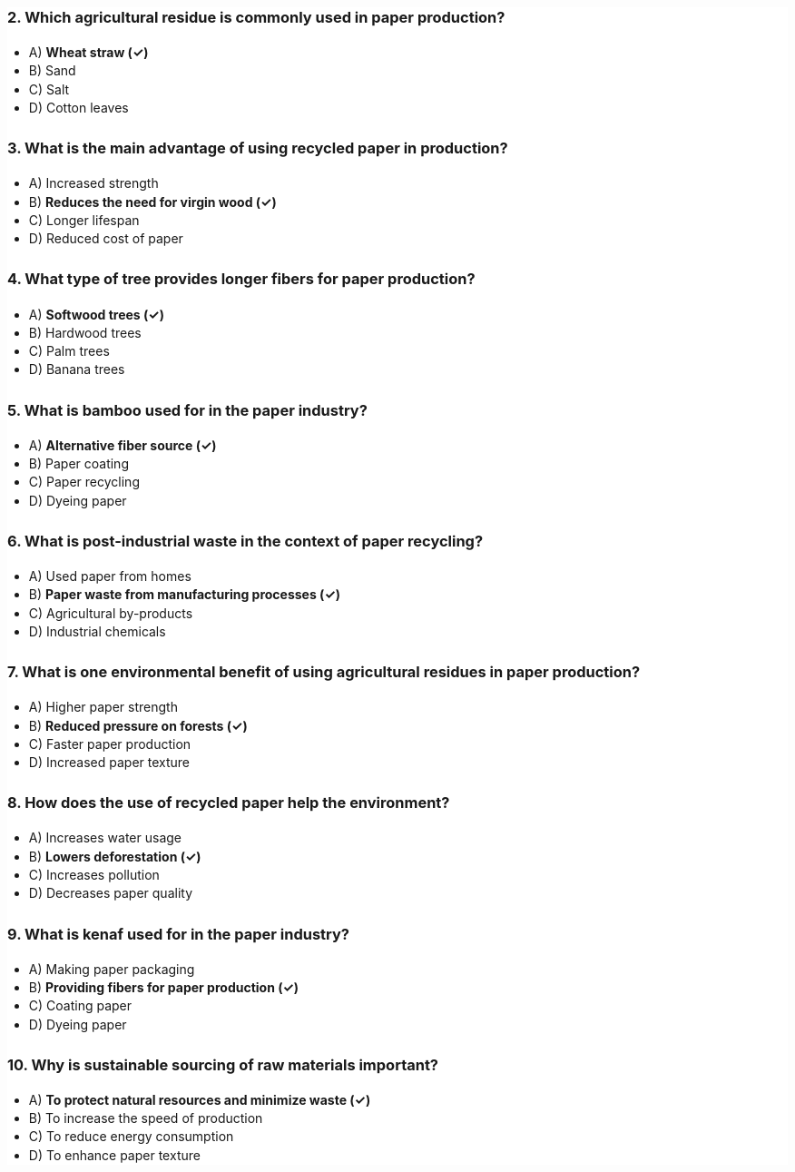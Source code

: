 ### 2. Which agricultural residue is commonly used in paper production?
- A) **Wheat straw (✓)**
- B) Sand
- C) Salt
- D) Cotton leaves

### 3. What is the main advantage of using recycled paper in production?
- A) Increased strength
- B) **Reduces the need for virgin wood (✓)**
- C) Longer lifespan
- D) Reduced cost of paper

### 4. What type of tree provides longer fibers for paper production?
- A) **Softwood trees (✓)**
- B) Hardwood trees
- C) Palm trees
- D) Banana trees

### 5. What is bamboo used for in the paper industry?
- A) **Alternative fiber source (✓)**
- B) Paper coating
- C) Paper recycling
- D) Dyeing paper

### 6. What is post-industrial waste in the context of paper recycling?
- A) Used paper from homes
- B) **Paper waste from manufacturing processes (✓)**
- C) Agricultural by-products
- D) Industrial chemicals

### 7. What is one environmental benefit of using agricultural residues in paper production?
- A) Higher paper strength
- B) **Reduced pressure on forests (✓)**
- C) Faster paper production
- D) Increased paper texture

### 8. How does the use of recycled paper help the environment?
- A) Increases water usage
- B) **Lowers deforestation (✓)**
- C) Increases pollution
- D) Decreases paper quality

### 9. What is kenaf used for in the paper industry?
- A) Making paper packaging
- B) **Providing fibers for paper production (✓)**
- C) Coating paper
- D) Dyeing paper

### 10. Why is sustainable sourcing of raw materials important?
- A) **To protect natural resources and minimize waste (✓)**
- B) To increase the speed of production
- C) To reduce energy consumption
- D) To enhance paper texture